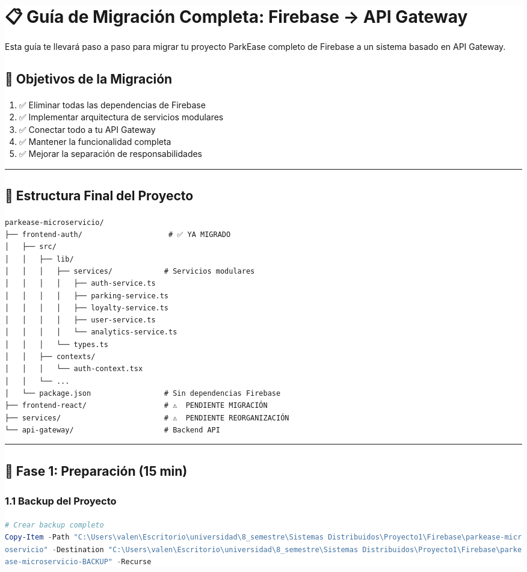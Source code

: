 # 📋 Guía de Migración Completa: Firebase → API Gateway

Esta guía te llevará paso a paso para migrar tu proyecto ParkEase completo de Firebase a un sistema basado en API Gateway.

## 🎯 Objetivos de la Migración

1. ✅ Eliminar todas las dependencias de Firebase
2. ✅ Implementar arquitectura de servicios modulares
3. ✅ Conectar todo a tu API Gateway
4. ✅ Mantener la funcionalidad completa
5. ✅ Mejorar la separación de responsabilidades

---

## 📁 Estructura Final del Proyecto

```
parkease-microservicio/
├── frontend-auth/                    # ✅ YA MIGRADO
│   ├── src/
│   │   ├── lib/
│   │   │   ├── services/            # Servicios modulares
│   │   │   │   ├── auth-service.ts
│   │   │   │   ├── parking-service.ts
│   │   │   │   ├── loyalty-service.ts
│   │   │   │   ├── user-service.ts
│   │   │   │   └── analytics-service.ts
│   │   │   └── types.ts
│   │   ├── contexts/
│   │   │   └── auth-context.tsx
│   │   └── ...
│   └── package.json                 # Sin dependencias Firebase
├── frontend-react/                  # ⚠️  PENDIENTE MIGRACIÓN
├── services/                        # ⚠️  PENDIENTE REORGANIZACIÓN
└── api-gateway/                     # Backend API
```

---

## 🚀 Fase 1: Preparación (15 min)

### 1.1 Backup del Proyecto
```powershell
# Crear backup completo
Copy-Item -Path "C:\Users\valen\Escritorio\universidad\8_semestre\Sistemas Distribuidos\Proyecto1\Firebase\parkease-microservicio" -Destination "C:\Users\valen\Escritorio\universidad\8_semestre\Sistemas Distribuidos\Proyecto1\Firebase\parkease-microservicio-BACKUP" -Recurse
```
